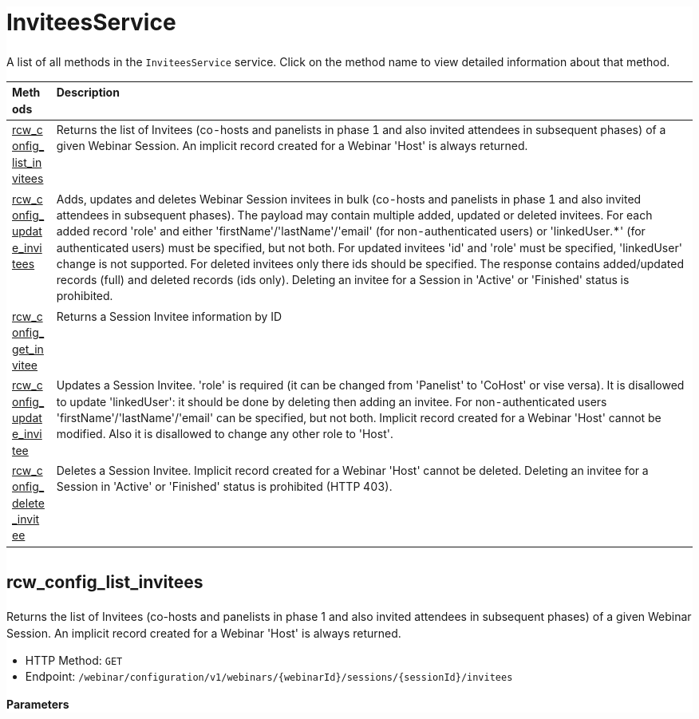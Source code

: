 # InviteesService

A list of all methods in the `InviteesService` service. Click on the method name to view detailed information about that method.

| Methods                                                   | Description                                                                                                                                                                                                                                                                                                                                                                                                                                                                                                                                                                                                                                                                                                                         |
| :-------------------------------------------------------- | :---------------------------------------------------------------------------------------------------------------------------------------------------------------------------------------------------------------------------------------------------------------------------------------------------------------------------------------------------------------------------------------------------------------------------------------------------------------------------------------------------------------------------------------------------------------------------------------------------------------------------------------------------------------------------------------------------------------------------------- |
| [rcw_config_list_invitees](#rcw_config_list_invitees)     | Returns the list of Invitees (co-hosts and panelists in phase 1 and also invited attendees in subsequent phases) of a given Webinar Session. An implicit record created for a Webinar 'Host' is always returned.                                                                                                                                                                                                                                                                                                                                                                                                                                                                                                                    |
| [rcw_config_update_invitees](#rcw_config_update_invitees) | Adds, updates and deletes Webinar Session invitees in bulk (co-hosts and panelists in phase 1 and also invited attendees in subsequent phases). The payload may contain multiple added, updated or deleted invitees. For each added record 'role' and either 'firstName'/'lastName'/'email' (for non-authenticated users) or 'linkedUser.\*' (for authenticated users) must be specified, but not both. For updated invitees 'id' and 'role' must be specified, 'linkedUser' change is not supported. For deleted invitees only there ids should be specified. The response contains added/updated records (full) and deleted records (ids only). Deleting an invitee for a Session in 'Active' or 'Finished' status is prohibited. |
| [rcw_config_get_invitee](#rcw_config_get_invitee)         | Returns a Session Invitee information by ID                                                                                                                                                                                                                                                                                                                                                                                                                                                                                                                                                                                                                                                                                         |
| [rcw_config_update_invitee](#rcw_config_update_invitee)   | Updates a Session Invitee. 'role' is required (it can be changed from 'Panelist' to 'CoHost' or vise versa). It is disallowed to update 'linkedUser': it should be done by deleting then adding an invitee. For non-authenticated users 'firstName'/'lastName'/'email' can be specified, but not both. Implicit record created for a Webinar 'Host' cannot be modified. Also it is disallowed to change any other role to 'Host'.                                                                                                                                                                                                                                                                                                   |
| [rcw_config_delete_invitee](#rcw_config_delete_invitee)   | Deletes a Session Invitee. Implicit record created for a Webinar 'Host' cannot be deleted. Deleting an invitee for a Session in 'Active' or 'Finished' status is prohibited (HTTP 403).                                                                                                                                                                                                                                                                                                                                                                                                                                                                                                                                             |

## rcw_config_list_invitees

Returns the list of Invitees (co-hosts and panelists in phase 1 and also invited attendees in subsequent phases) of a given Webinar Session. An implicit record created for a Webinar 'Host' is always returned.

- HTTP Method: `GET`
- Endpoint: `/webinar/configuration/v1/webinars/{webinarId}/sessions/{sessionId}/invitees`

**Parameters**
